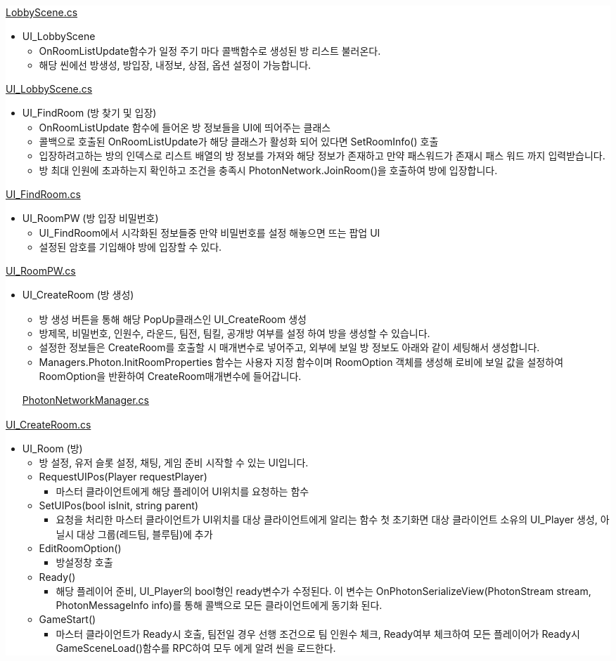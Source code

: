 [LobbyScene.cs](https://github.com/k660323/FunnyLand/blob/main/Scripts/Scenes/LobbyScene.cs, "로그인 씬")
            
+ UI_LobbyScene
  + OnRoomListUpdate함수가 일정 주기 마다 콜백함수로 생성된 방 리스트 불러온다.
  + 해당 씬에선 방생성, 방입장, 내정보, 상점, 옵션 설정이 가능합니다.
    
[UI_LobbyScene.cs](https://github.com/k660323/FunnyLand/blob/main/Scripts/UI/Scene/SceneUI/UI_LobbyScene.cs, "UI 로비 씬")
            
+ UI_FindRoom (방 찾기 및 입장)
  + OnRoomListUpdate 함수에 들어온 방 정보들을 UI에 띄어주는 클래스
  + 콜백으로 호출된 OnRoomListUpdate가 해당 클래스가 활성화 되어 있다면 SetRoomInfo() 호출
  + 입장하려고하는 방의 인덱스로 리스트 배열의 방 정보를 가져와 해당 정보가 존재하고 만약 패스워드가 존재시 패스 워드 까지 입력받습니다.
  + 방 최대 인원에 초과하는지 확인하고 조건을 충족시 PhotonNetwork.JoinRoom()을 호출하여 방에 입장합니다.
    
[UI_FindRoom.cs](https://github.com/k660323/FunnyLand/blob/main/Scripts/UI/Popup/UI_FindRoom.cs, "UI 방 찾기")
            
+ UI_RoomPW (방 입장 비밀번호)
  + UI_FindRoom에서 시각화된 정보들중 만약 비밀번호를 설정 해놓으면 뜨는 팝업 UI
  + 설정된 암호를 기입해야 방에 입장할 수 있다.
    
[UI_RoomPW.cs](https://github.com/k660323/FunnyLand/blob/main/Scripts/UI/Popup/UI_RoomPW.cs, "방 비밀번호 입력")
              
+ UI_CreateRoom (방 생성)
  + 방 생성 버튼을 통해 해당 PopUp클래스인 UI_CreateRoom 생성
  + 방제목, 비밀번호, 인원수, 라운드, 팀전, 팀킬, 공개방 여부를 설정 하여 방을 생성할 수 있습니다.
  + 설정한 정보들은 CreateRoom를 호출할 시 매개변수로 넣어주고, 외부에 보일 방 정보도 아래와 같이 세팅해서 생성합니다.
  + Managers.Photon.InitRoomProperties 함수는 사용자 지정 함수이며 RoomOption 객체를 생성해 로비에 보일 값을 설정하여 RoomOption을 반환하여 CreateRoom매개변수에 들어갑니다.
    
  [PhotonNetworkManager.cs](https://github.com/k660323/FunnyLand/blob/main/Scripts/Managers/Core/PhotonNetworkManager.cs, "포톤 전용 매니저 함수")

[UI_CreateRoom.cs](https://github.com/k660323/FunnyLand/blob/main/Scripts/UI/Popup/UI_CreateRoom.cs, "방 생성 UI")

       
+ UI_Room (방)
  + 방 설정, 유저 슬롯 설정, 채팅, 게임 준비 시작할 수 있는 UI입니다.
  + RequestUIPos(Player requestPlayer)
    + 마스터 클라이언트에게 해당 플레이어 UI위치를 요청하는 함수
  + SetUIPos(bool isInit, string parent)
    + 요청을 처리한 마스터 클라이언트가 UI위치를 대상 클라이언트에게 알리는 함수 첫 초기화면 대상 클라이언트 소유의 UI_Player 생성, 아닐시 대상 그룹(레드팀, 블루팀)에 추가
  + EditRoomOption()
    + 방설정창 호출
  + Ready()
    + 해당 플레이어 준비, UI_Player의 bool형인 ready변수가 수정된다. 이 변수는 OnPhotonSerializeView(PhotonStream stream, PhotonMessageInfo info)를 통해 콜백으로 모든 클라이언트에게 동기화 된다.
  + GameStart()
    + 마스터 클라이언트가 Ready시 호출, 팀전일 경우 선행 조건으로 팀 인원수 체크, Ready여부 체크하여 모든 플레이어가 Ready시 GameSceneLoad()함수를 RPC하여 모두 에게 알려 씬을 로드한다.
    